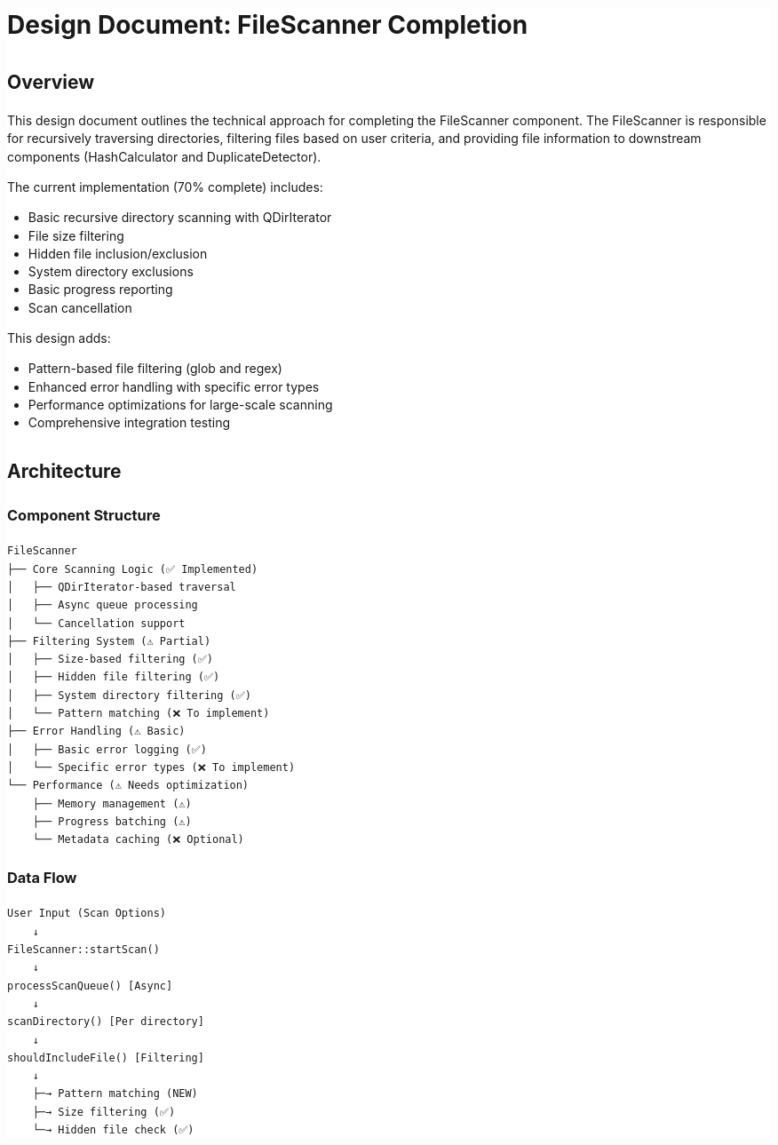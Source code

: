 # Design Document: FileScanner Completion

## Overview

This design document outlines the technical approach for completing the FileScanner component. The FileScanner is responsible for recursively traversing directories, filtering files based on user criteria, and providing file information to downstream components (HashCalculator and DuplicateDetector).

The current implementation (70% complete) includes:
- Basic recursive directory scanning with QDirIterator
- File size filtering
- Hidden file inclusion/exclusion
- System directory exclusions
- Basic progress reporting
- Scan cancellation

This design adds:
- Pattern-based file filtering (glob and regex)
- Enhanced error handling with specific error types
- Performance optimizations for large-scale scanning
- Comprehensive integration testing

## Architecture

### Component Structure

```
FileScanner
├── Core Scanning Logic (✅ Implemented)
│   ├── QDirIterator-based traversal
│   ├── Async queue processing
│   └── Cancellation support
├── Filtering System (⚠️ Partial)
│   ├── Size-based filtering (✅)
│   ├── Hidden file filtering (✅)
│   ├── System directory filtering (✅)
│   └── Pattern matching (❌ To implement)
├── Error Handling (⚠️ Basic)
│   ├── Basic error logging (✅)
│   └── Specific error types (❌ To implement)
└── Performance (⚠️ Needs optimization)
    ├── Memory management (⚠️)
    ├── Progress batching (⚠️)
    └── Metadata caching (❌ Optional)
```

### Data Flow

```
User Input (Scan Options)
    ↓
FileScanner::startScan()
    ↓
processScanQueue() [Async]
    ↓
scanDirectory() [Per directory]
    ↓
shouldIncludeFile() [Filtering]
    ↓
    ├─→ Pattern matching (NEW)
    ├─→ Size filtering (✅)
    └─→ Hidden file check (✅)
```